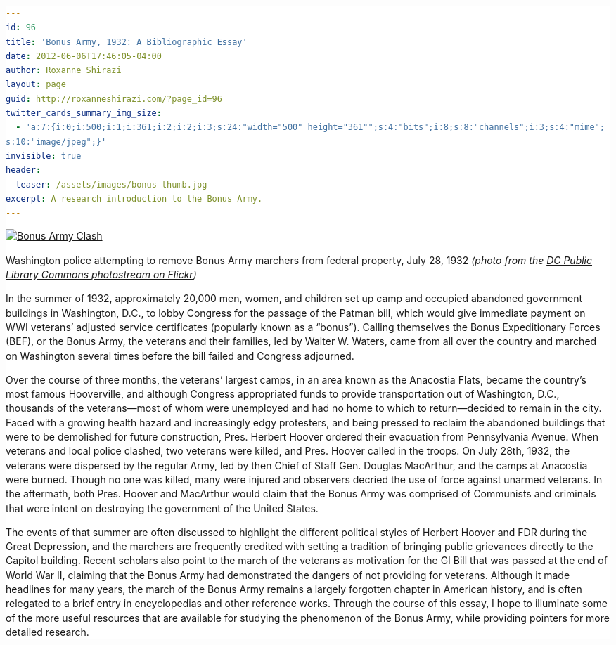 ```yaml
---
id: 96
title: 'Bonus Army, 1932: A Bibliographic Essay'
date: 2012-06-06T17:46:05-04:00
author: Roxanne Shirazi
layout: page
guid: http://roxanneshirazi.com/?page_id=96
twitter_cards_summary_img_size:
  - 'a:7:{i:0;i:500;i:1;i:361;i:2;i:2;i:3;s:24:"width="500" height="361"";s:4:"bits";i:8;s:8:"channels";i:3;s:4:"mime";s:10:"image/jpeg";}'
invisible: true
header:
  teaser: /assets/images/bonus-thumb.jpg
excerpt: A research introduction to the Bonus Army.
---
```

[<img src="http://farm3.staticflickr.com/2626/4226569890_be1db558be.jpg" alt="Bonus Army Clash" width="500" height="361" />](http://www.flickr.com/photos/dcplcommons/4226569890/ "Bonus Army Clash by DC Public Library Commons, on Flickr")

Washington police attempting to remove Bonus Army marchers from federal property, July 28, 1932 _(photo from the [DC Public Library Commons photostream on Flickr](http://www.flickr.com/photos/dcplcommons/4226569890/))_

In the summer of 1932, approximately 20,000 men, women, and children set up camp and occupied abandoned government buildings in Washington, D.C., to lobby Congress for the passage of the Patman bill, which would give immediate payment on WWI veterans’ adjusted service certificates (popularly known as a “bonus”). Calling themselves the Bonus Expeditionary Forces (BEF), or the [Bonus Army](http://en.wikipedia.org/wiki/Bonus_Army "Wikipedia entry"), the veterans and their families, led by Walter W. Waters, came from all over the country and marched on Washington several times before the bill failed and Congress adjourned.

Over the course of three months, the veterans’ largest camps, in an area known as the Anacostia Flats, became the country’s most famous Hooverville, and although Congress appropriated funds to provide transportation out of Washington, D.C., thousands of the veterans—most of whom were unemployed and had no home to which to return—decided to remain in the city. Faced with a growing health hazard and increasingly edgy protesters, and being pressed to reclaim the abandoned buildings that were to be demolished for future construction, Pres. Herbert Hoover ordered their evacuation from Pennsylvania Avenue. When veterans and local police clashed, two veterans were killed, and Pres. Hoover called in the troops. On July 28th, 1932, the veterans were dispersed by the regular Army, led by then Chief of Staff Gen. Douglas MacArthur, and the camps at Anacostia were burned. Though no one was killed, many were injured and observers decried the use of force against unarmed veterans. In the aftermath, both Pres. Hoover and MacArthur would claim that the Bonus Army was comprised of Communists and criminals that were intent on destroying the government of the United States.

The events of that summer are often discussed to highlight the different political styles of Herbert Hoover and FDR during the Great Depression, and the marchers are frequently credited with setting a tradition of bringing public grievances directly to the Capitol building. Recent scholars also point to the march of the veterans as motivation for the GI Bill that was passed at the end of World War II, claiming that the Bonus Army had demonstrated the dangers of not providing for veterans. Although it made headlines for many years, the march of the Bonus Army remains a largely forgotten chapter in American history, and is often relegated to a brief entry in encyclopedias and other reference works. Through the course of this essay, I hope to illuminate some of the more useful resources that are available for studying the phenomenon of the Bonus Army, while providing pointers for more detailed research.
